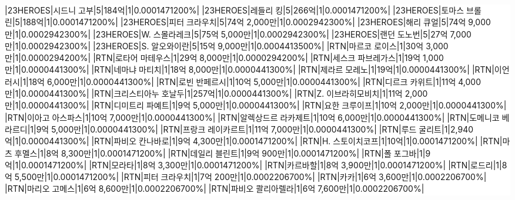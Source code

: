 |23HEROES|시드니 고부|5|184억|1|0.0001471200%|
|23HEROES|레들리 킹|5|266억|1|0.0001471200%|
|23HEROES|토마스 브롤린|5|188억|1|0.0001471200%|
|23HEROES|피터 크라우치|5|74억 2,000만|1|0.0002942300%|
|23HEROES|해리 큐얼|5|74억 9,000만|1|0.0002942300%|
|23HEROES|W. 스몰라레크|5|75억 5,000만|1|0.0002942300%|
|23HEROES|랜던 도노번|5|27억 7,000만|1|0.0002942300%|
|23HEROES|S. 알오와이란|5|15억 9,000만|1|0.0004413500%|
|RTN|마르코 로이스|1|30억 3,000만|1|0.0000294200%|
|RTN|로타어 마테우스|1|29억 8,000만|1|0.0000294200%|
|RTN|세스크 파브레가스|1|19억 1,000만|1|0.0000441300%|
|RTN|네마냐 마티치|1|18억 8,000만|1|0.0000441300%|
|RTN|제라르 모레노|1|19억|1|0.0000441300%|
|RTN|이언 러시|1|18억 6,000만|1|0.0000441300%|
|RTN|로빈 반페르시|1|10억 5,000만|1|0.0000441300%|
|RTN|디르크 카위트|1|11억 4,000만|1|0.0000441300%|
|RTN|크리스티아누 호날두|1|257억|1|0.0000441300%|
|RTN|Z. 이브라히모비치|1|11억 2,000만|1|0.0000441300%|
|RTN|디미트리 파예트|1|9억 5,000만|1|0.0000441300%|
|RTN|요한 크루이프|1|10억 2,000만|1|0.0000441300%|
|RTN|이아고 아스파스|1|10억 7,000만|1|0.0000441300%|
|RTN|알렉상드르 라카제트|1|10억 6,000만|1|0.0000441300%|
|RTN|도메니코 베라르디|1|9억 5,000만|1|0.0000441300%|
|RTN|프랑크 레이카르트|1|11억 7,000만|1|0.0000441300%|
|RTN|루드 굴리트|1|2,940억|1|0.0000441300%|
|RTN|파비오 칸나바로|1|9억 4,300만|1|0.0001471200%|
|RTN|H. 스토이치코프|1|10억|1|0.0001471200%|
|RTN|마츠 후멜스|1|8억 8,300만|1|0.0001471200%|
|RTN|데일리 블린트|1|9억 900만|1|0.0001471200%|
|RTN|폴 포그바|1|9억|1|0.0001471200%|
|RTN|모라타|1|8억 3,300만|1|0.0001471200%|
|RTN|카르바할|1|8억 3,900만|1|0.0001471200%|
|RTN|로드리|1|8억 5,500만|1|0.0001471200%|
|RTN|피터 크라우치|1|7억 200만|1|0.0002206700%|
|RTN|카카|1|6억 3,600만|1|0.0002206700%|
|RTN|마리오 고메스|1|6억 8,600만|1|0.0002206700%|
|RTN|파비오 콸리아렐라|1|6억 7,600만|1|0.0002206700%|